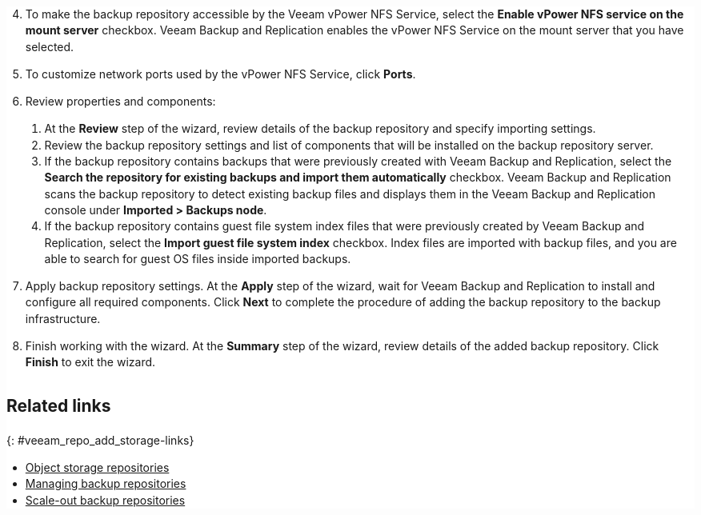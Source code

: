    4. To make the backup repository accessible by the Veeam vPower NFS Service, select the **Enable vPower NFS service on the mount server** checkbox. Veeam Backup and Replication enables the vPower NFS Service on the mount server that you have selected.
   5. To customize network ports used by the vPower NFS Service, click **Ports**.

5. Review properties and components:

   1. At the **Review** step of the wizard, review details of the backup repository and specify importing settings.
   2. Review the backup repository settings and list of components that will be installed on the backup repository server.
   3. If the backup repository contains backups that were previously created with Veeam Backup and Replication, select the **Search the repository for existing backups and import them automatically** checkbox. Veeam Backup and Replication scans the backup repository to detect existing backup files and displays them in the Veeam Backup and Replication console under **Imported > Backups node**.
   4. If the backup repository contains guest file system index files that were previously created by Veeam Backup and Replication, select the **Import guest file system index** checkbox. Index files are imported with backup files, and you are able to search for guest OS files inside imported backups. 

6. Apply backup repository settings. At the **Apply** step of the wizard, wait for Veeam Backup and Replication to install and configure all required components. Click **Next** to complete the procedure of adding the backup repository to the backup infrastructure.

7. Finish working with the wizard. At the **Summary** step of the wizard, review details of the added backup repository. Click **Finish** to exit the wizard.

## Related links
{: #veeam_repo_add_storage-links}

* [Object storage repositories](/docs/vmwaresolutions?topic=vmwaresolutions-veeam_repo_obj_storage)
* [Managing backup repositories](/docs/vmwaresolutions?topic=vmwaresolutions-veeam_repo_man_storage)
* [Scale-out backup repositories](/docs/vmwaresolutions?topic=vmwaresolutions-veeam_repo_scale_backup)
